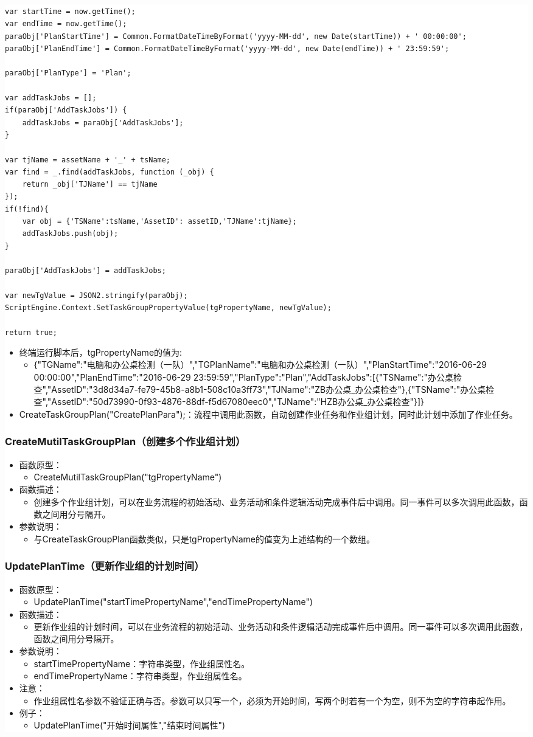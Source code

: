 ```
var startTime = now.getTime();
var endTime = now.getTime();
paraObj['PlanStartTime'] = Common.FormatDateTimeByFormat('yyyy-MM-dd', new Date(startTime)) + ' 00:00:00';
paraObj['PlanEndTime'] = Common.FormatDateTimeByFormat('yyyy-MM-dd', new Date(endTime)) + ' 23:59:59';

paraObj['PlanType'] = 'Plan';

var addTaskJobs = [];
if(paraObj['AddTaskJobs']) {
	addTaskJobs = paraObj['AddTaskJobs'];
}

var tjName = assetName + '_' + tsName;
var find = _.find(addTaskJobs, function (_obj) {
	return _obj['TJName'] == tjName
});
if(!find){
	var obj = {'TSName':tsName,'AssetID': assetID,'TJName':tjName};
	addTaskJobs.push(obj);
}

paraObj['AddTaskJobs'] = addTaskJobs;

var newTgValue = JSON2.stringify(paraObj);
ScriptEngine.Context.SetTaskGroupPropertyValue(tgPropertyName, newTgValue);

return true;
```

* 终端运行脚本后，tgPropertyName的值为:
  * {"TGName":"电脑和办公桌检测（一队）","TGPlanName":"电脑和办公桌检测（一队）","PlanStartTime":"2016-06-29 00:00:00","PlanEndTime":"2016-06-29 23:59:59","PlanType":"Plan","AddTaskJobs":[{"TSName":"办公桌检查","AssetID":"3d8d34a7-fe79-45b8-a8b1-508c10a3ff73","TJName":"ZB办公桌_办公桌检查"},{"TSName":"办公桌检查","AssetID":"50d73990-0f93-4876-88df-f5d67080eec0","TJName":"HZB办公桌_办公桌检查"}]}
* CreateTaskGroupPlan("CreatePlanPara");：流程中调用此函数，自动创建作业任务和作业组计划，同时此计划中添加了作业任务。

### CreateMutilTaskGroupPlan（创建多个作业组计划）

* 函数原型：
  * CreateMutilTaskGroupPlan("tgPropertyName")
* 函数描述：
  * 创建多个作业组计划，可以在业务流程的初始活动、业务活动和条件逻辑活动完成事件后中调用。同一事件可以多次调用此函数，函数之间用分号隔开。
* 参数说明：
  * 与CreateTaskGroupPlan函数类似，只是tgPropertyName的值变为上述结构的一个数组。

### UpdatePlanTime（更新作业组的计划时间）

* 函数原型：
  * UpdatePlanTime("startTimePropertyName","endTimePropertyName")
* 函数描述：
  * 更新作业组的计划时间，可以在业务流程的初始活动、业务活动和条件逻辑活动完成事件后中调用。同一事件可以多次调用此函数，函数之间用分号隔开。
* 参数说明：
  * startTimePropertyName：字符串类型，作业组属性名。
  * endTimePropertyName：字符串类型，作业组属性名。
* 注意：
  * 作业组属性名参数不验证正确与否。参数可以只写一个，必须为开始时间，写两个时若有一个为空，则不为空的字符串起作用。
* 例子：
  * UpdatePlanTime("开始时间属性","结束时间属性")
